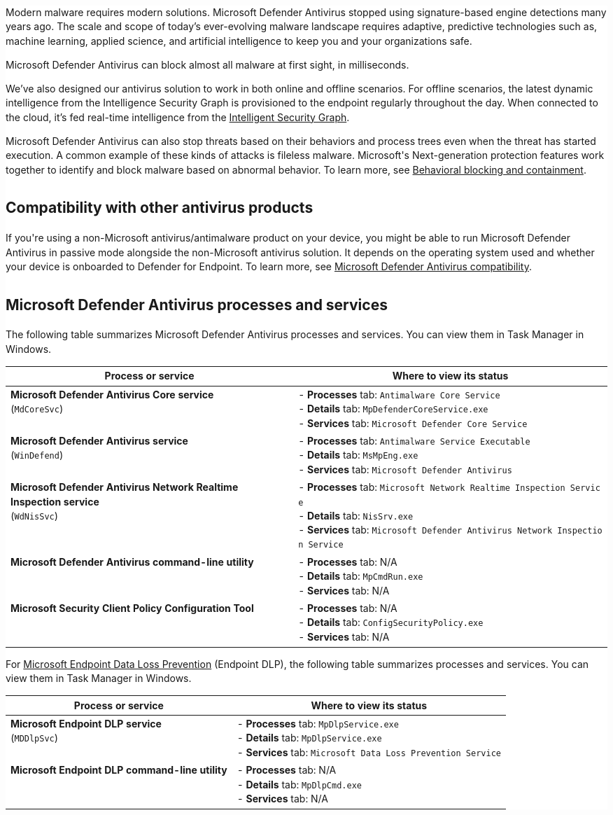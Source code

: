 Modern malware requires modern solutions. Microsoft Defender Antivirus stopped using signature-based engine detections many years ago. The scale and scope of today’s ever-evolving malware landscape requires adaptive,  predictive technologies such as, machine learning, applied science, and artificial intelligence to keep you and your organizations safe.

Microsoft Defender Antivirus can block almost all malware at first sight, in milliseconds.

We’ve also designed our antivirus solution to work in both online and offline scenarios.  For offline scenarios, the latest dynamic intelligence from the Intelligence Security Graph is provisioned to the endpoint regularly throughout the day. When connected to the cloud, it’s fed real-time intelligence from the [Intelligent Security Graph](https://www.microsoft.com/en-us/security/blog/2018/04/17/connect-to-the-intelligent-security-graph-using-a-new-api/). 

Microsoft Defender Antivirus can also stop threats based on their behaviors and process trees even when the threat has started execution. A common example of these kinds of attacks is fileless malware. Microsoft's Next-generation protection features work together to identify and block malware based on abnormal behavior. To learn more, see [Behavioral blocking and containment](behavioral-blocking-containment.md).

## Compatibility with other antivirus products

If you're using a non-Microsoft antivirus/antimalware product on your device, you might be able to run Microsoft Defender Antivirus in passive mode alongside the non-Microsoft antivirus solution. It depends on the operating system used and whether your device is onboarded to Defender for Endpoint. To learn more, see [Microsoft Defender Antivirus compatibility](microsoft-defender-antivirus-compatibility.md).

## Microsoft Defender Antivirus processes and services

The following table summarizes Microsoft Defender Antivirus processes and services. You can view them in Task Manager in Windows.

| Process or service | Where to view its status |
|--|--|
| **Microsoft Defender Antivirus Core service** <br/>(`MdCoreSvc`) | - **Processes** tab: `Antimalware Core Service` <br/>- **Details** tab: `MpDefenderCoreService.exe` <br/>- **Services** tab: `Microsoft Defender Core Service` | 
| **Microsoft Defender Antivirus service** <br/>(`WinDefend`) | - **Processes** tab: `Antimalware Service Executable` <br/>- **Details** tab: `MsMpEng.exe` <br/>- **Services** tab: `Microsoft Defender Antivirus` | 
| **Microsoft Defender Antivirus Network Realtime Inspection service** <br/>(`WdNisSvc`) |  - **Processes** tab: `Microsoft Network Realtime Inspection Service` <br/>- **Details** tab: `NisSrv.exe` <br/>- **Services** tab: `Microsoft Defender Antivirus Network Inspection Service` | 
| **Microsoft Defender Antivirus command-line utility** | - **Processes** tab: N/A <br/>- **Details** tab: `MpCmdRun.exe` <br/>- **Services** tab: N/A  | 
| **Microsoft Security Client Policy Configuration Tool** | - **Processes** tab: N/A <br/>- **Details** tab: `ConfigSecurityPolicy.exe` <br/>- **Services** tab: N/A | 

For [Microsoft Endpoint Data Loss Prevention](/purview/endpoint-dlp-getting-started) (Endpoint DLP), the following table summarizes processes and services. You can view them in Task Manager in Windows.

| Process or service | Where to view its status |
|--|--|
| **Microsoft Endpoint DLP service** <br/>(`MDDlpSvc`) | - **Processes** tab: `MpDlpService.exe` <br/>- **Details** tab: `MpDlpService.exe` <br/>- **Services** tab: `Microsoft Data Loss Prevention Service` |
| **Microsoft Endpoint DLP command-line utility**  | - **Processes** tab: N/A <br/>- **Details** tab: `MpDlpCmd.exe` <br/>- **Services** tab: N/A |

